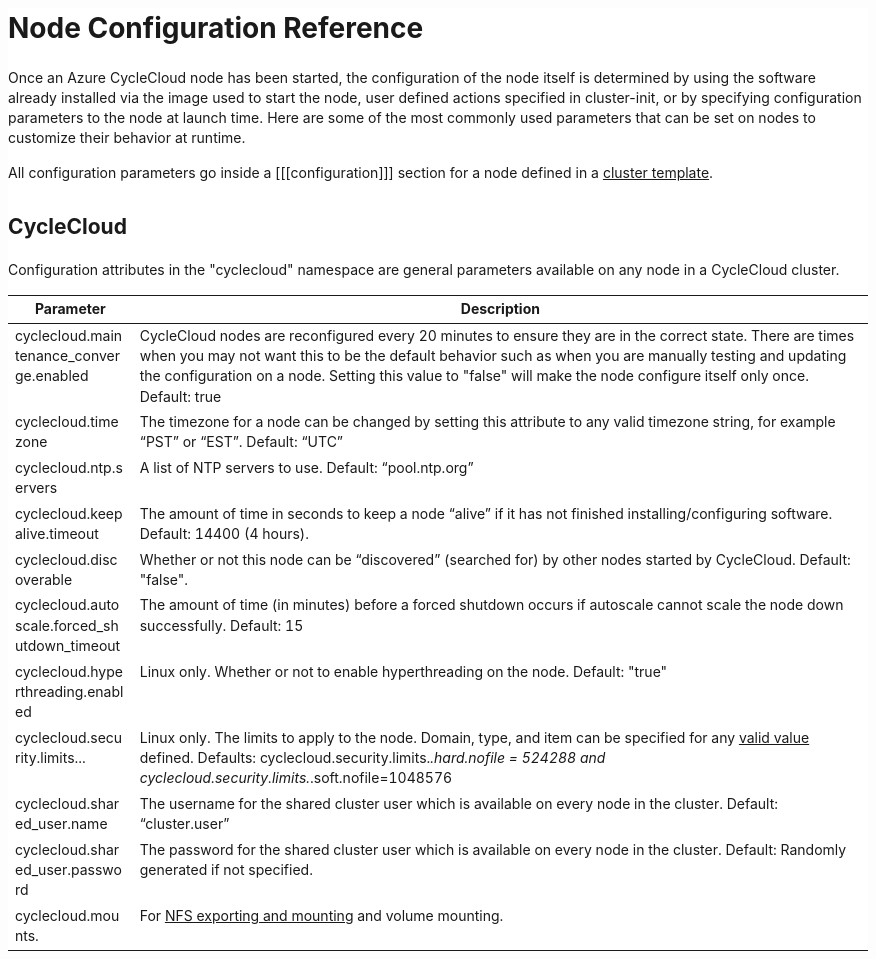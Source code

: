 # Node Configuration Reference

Once an Azure CycleCloud node has been started, the configuration of the node itself is determined by using the
software already installed via the image used to start the node, user defined actions specified in cluster­-init, or by specifying configuration parameters to the node at launch time. Here are some of the most commonly used parameters that can be set on nodes to customize their behavior at runtime.

All configuration parameters go inside a [[[configuration]]] section for a node defined in a [cluster template](https://review.docs.microsoft.com/en-us/cycle/cyclecloud-cluster-templates?branch=master).

CycleCloud
----------

Configuration attributes in the "cyclecloud" namespace are general parameters available on any node in a
CycleCloud cluster.

| Parameter                                      | Description                                                                                                                                                                                                                                                                                                                                  |
| ---------------------------------------------- | -------------------------------------------------------------------------------------------------------------------------------------------------------------------------------------------------------------------------------------------------------------------------------------------------------------------------------------------- |
| cyclecloud.maintenance_converge.enabled        | CycleCloud nodes are reconfigured every 20 minutes to ensure they are in the correct state. There are times when you may not want this to be the default behavior such as when you are manually testing and updating the configuration on a node. Setting this value to "false" will make the node configure itself only once. Default: true |
| cyclecloud.timezone                            | The timezone for a node can be changed by setting this attribute to any valid timezone string, for example “PST” or “EST”. Default: “UTC”                                                                                                                                                                                                    |
| cyclecloud.ntp.servers                         | A list of NTP servers to use. Default: “pool.ntp.org”                                                                                                                                                                                                                                                                                        |
| cyclecloud.keepalive.timeout                   | The amount of time in seconds to keep a node “alive” if it has not finished installing/configuring software. Default: 14400 (4 hours).                                                                                                                                                                                                       |
| cyclecloud.discoverable                        | Whether or not this node can be “discovered” (searched for) by other nodes started by CycleCloud. Default: "false".                                                                                                                                                                                                                          |
| cyclecloud.autoscale.forced_shutdown_timeout   | The amount of time (in minutes) before a forced shutdown occurs if autoscale cannot scale the node down successfully. Default: 15                                                                                                                                                                                                            |
| cyclecloud.hyperthreading.enabled              | Linux only. Whether or not to enable hyperthreading on the node. Default: "true"                                                                                                                                                                                                                                                             |
| cyclecloud.security.limits...                  | Linux only. The limits to apply to the node. Domain, type, and item can be specified for any [valid value](http://linux.die.net/man/5/limits.conf) defined. Defaults: cyclecloud.security.limits.*.hard.nofile = 524288 and cyclecloud.security.limits.*.soft.nofile=1048576                                                        |
| cyclecloud.shared_user.name                    | The username for the shared cluster user which is available on every node in the cluster. Default: “cluster.user”                                                                                                                                                                                                                            |
| cyclecloud.shared_user.password                | The password for the shared cluster user which is available on every node in the cluster. Default: Randomly generated if not specified.                                                                                                                                                                                                      |
| cyclecloud.mounts.                             | For [NFS exporting and mounting](https://review.docs.microsoft.com/en-us/cycle/cyclecloud-storage-nfs-mounts?branch=master) and volume mounting.                                                                                                                                                        |